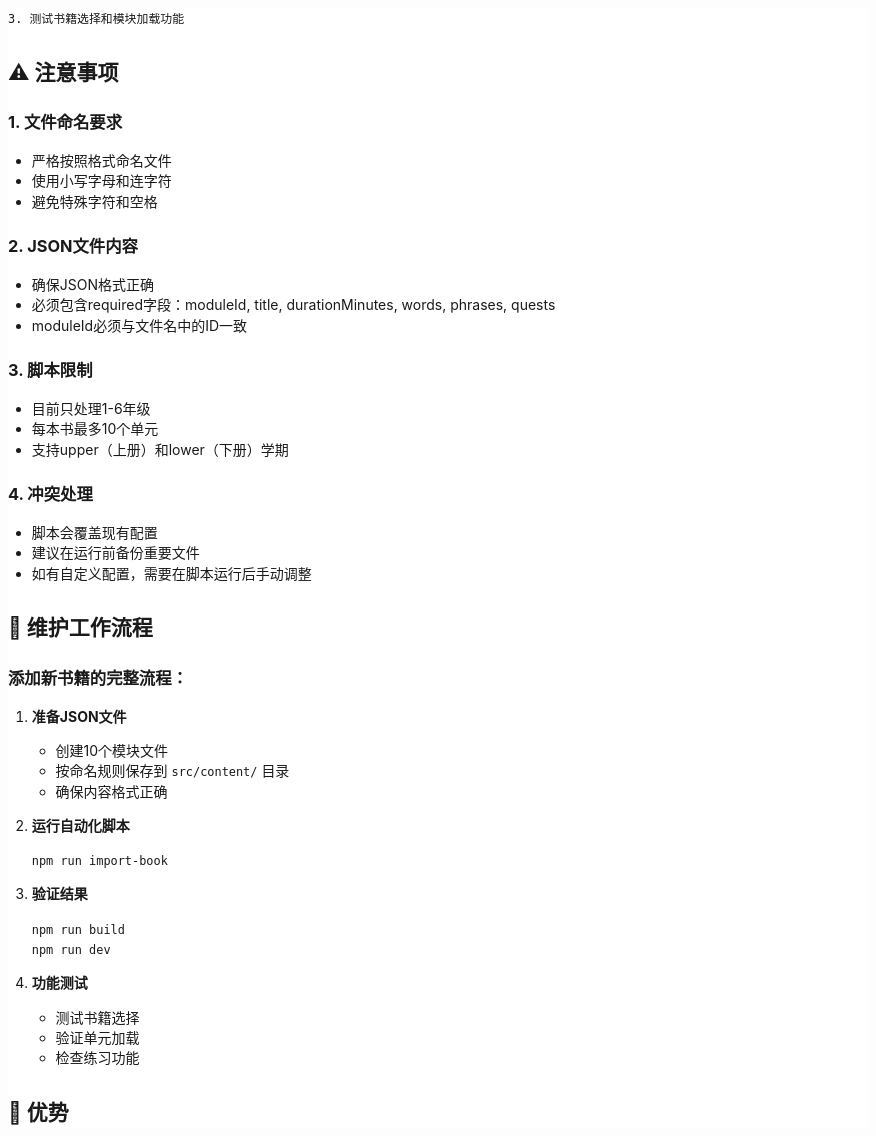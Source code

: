 ```
3. 测试书籍选择和模块加载功能
```

## ⚠️ 注意事项

### 1. 文件命名要求
- 严格按照格式命名文件
- 使用小写字母和连字符
- 避免特殊字符和空格

### 2. JSON文件内容
- 确保JSON格式正确
- 必须包含required字段：moduleId, title, durationMinutes, words, phrases, quests
- moduleId必须与文件名中的ID一致

### 3. 脚本限制
- 目前只处理1-6年级
- 每本书最多10个单元
- 支持upper（上册）和lower（下册）学期

### 4. 冲突处理
- 脚本会覆盖现有配置
- 建议在运行前备份重要文件
- 如有自定义配置，需要在脚本运行后手动调整

## 🔄 维护工作流程

### 添加新书籍的完整流程：

1. **准备JSON文件**
   - 创建10个模块文件
   - 按命名规则保存到 `src/content/` 目录
   - 确保内容格式正确

2. **运行自动化脚本**
   ```bash
   npm run import-book
   ```

3. **验证结果**
   ```bash
   npm run build
   npm run dev
   ```

4. **功能测试**
   - 测试书籍选择
   - 验证单元加载
   - 检查练习功能

## 🎯 优势
